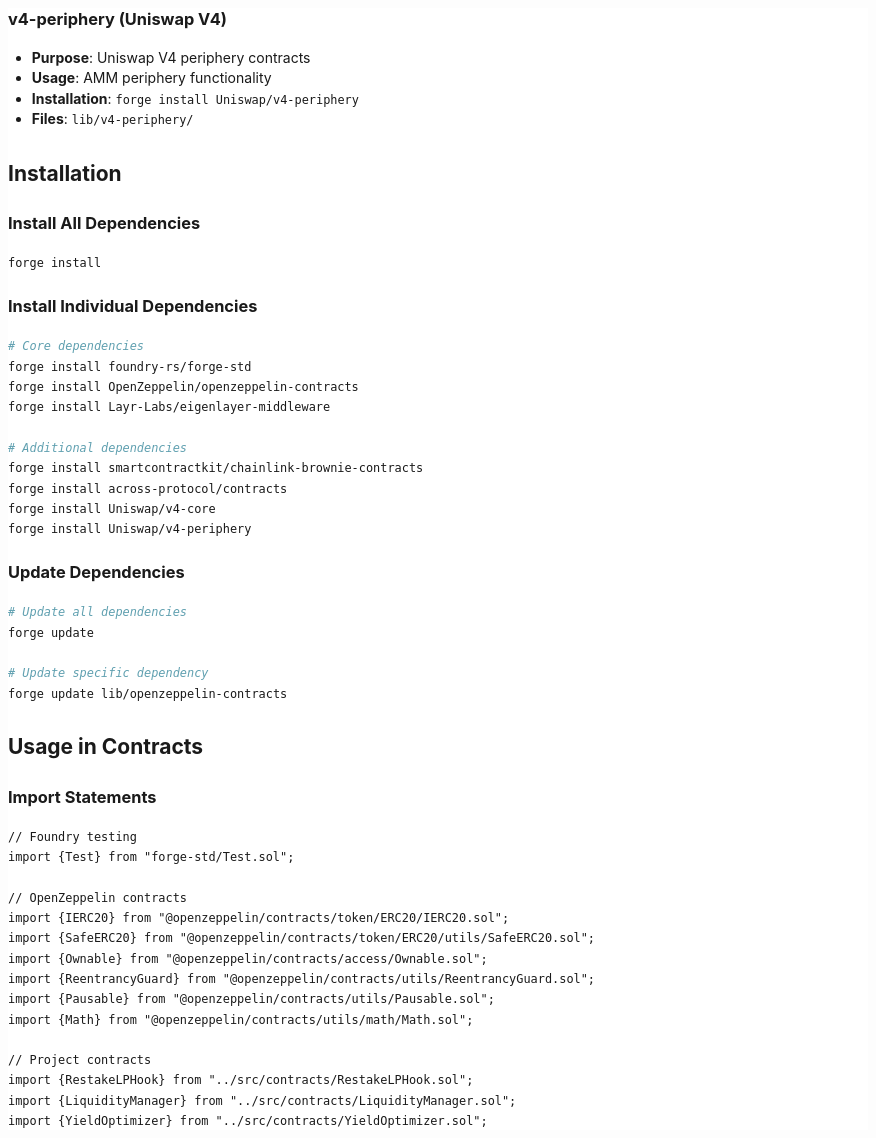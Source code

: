 ### v4-periphery (Uniswap V4)
- **Purpose**: Uniswap V4 periphery contracts
- **Usage**: AMM periphery functionality
- **Installation**: `forge install Uniswap/v4-periphery`
- **Files**: `lib/v4-periphery/`

## Installation

### Install All Dependencies
```bash
forge install
```

### Install Individual Dependencies
```bash
# Core dependencies
forge install foundry-rs/forge-std
forge install OpenZeppelin/openzeppelin-contracts
forge install Layr-Labs/eigenlayer-middleware

# Additional dependencies
forge install smartcontractkit/chainlink-brownie-contracts
forge install across-protocol/contracts
forge install Uniswap/v4-core
forge install Uniswap/v4-periphery
```

### Update Dependencies
```bash
# Update all dependencies
forge update

# Update specific dependency
forge update lib/openzeppelin-contracts
```

## Usage in Contracts

### Import Statements
```solidity
// Foundry testing
import {Test} from "forge-std/Test.sol";

// OpenZeppelin contracts
import {IERC20} from "@openzeppelin/contracts/token/ERC20/IERC20.sol";
import {SafeERC20} from "@openzeppelin/contracts/token/ERC20/utils/SafeERC20.sol";
import {Ownable} from "@openzeppelin/contracts/access/Ownable.sol";
import {ReentrancyGuard} from "@openzeppelin/contracts/utils/ReentrancyGuard.sol";
import {Pausable} from "@openzeppelin/contracts/utils/Pausable.sol";
import {Math} from "@openzeppelin/contracts/utils/math/Math.sol";

// Project contracts
import {RestakeLPHook} from "../src/contracts/RestakeLPHook.sol";
import {LiquidityManager} from "../src/contracts/LiquidityManager.sol";
import {YieldOptimizer} from "../src/contracts/YieldOptimizer.sol";
```
